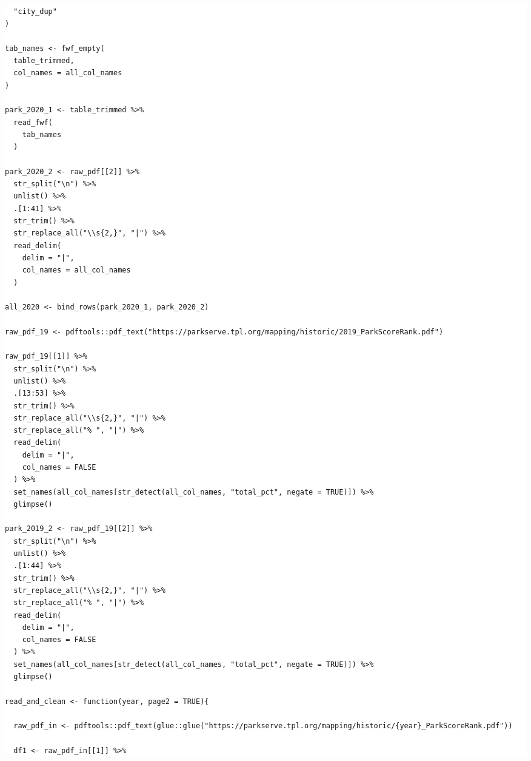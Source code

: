 ```{r}
  "city_dup"
)

tab_names <- fwf_empty(
  table_trimmed,
  col_names = all_col_names
)

park_2020_1 <- table_trimmed %>% 
  read_fwf(
    tab_names
  ) 

park_2020_2 <- raw_pdf[[2]] %>% 
  str_split("\n") %>% 
  unlist() %>% 
  .[1:41] %>% 
  str_trim() %>% 
  str_replace_all("\\s{2,}", "|") %>% 
  read_delim(
    delim = "|", 
    col_names = all_col_names
  )

all_2020 <- bind_rows(park_2020_1, park_2020_2) 

raw_pdf_19 <- pdftools::pdf_text("https://parkserve.tpl.org/mapping/historic/2019_ParkScoreRank.pdf")

raw_pdf_19[[1]] %>% 
  str_split("\n") %>% 
  unlist() %>% 
  .[13:53] %>% 
  str_trim() %>% 
  str_replace_all("\\s{2,}", "|") %>%
  str_replace_all("% ", "|") %>% 
  read_delim(
    delim = "|", 
    col_names = FALSE
  ) %>% 
  set_names(all_col_names[str_detect(all_col_names, "total_pct", negate = TRUE)]) %>% 
  glimpse()

park_2019_2 <- raw_pdf_19[[2]] %>% 
  str_split("\n") %>% 
  unlist() %>% 
  .[1:44] %>% 
  str_trim() %>% 
  str_replace_all("\\s{2,}", "|") %>%
  str_replace_all("% ", "|") %>% 
  read_delim(
    delim = "|", 
    col_names = FALSE
  ) %>% 
  set_names(all_col_names[str_detect(all_col_names, "total_pct", negate = TRUE)]) %>% 
  glimpse()

read_and_clean <- function(year, page2 = TRUE){
  
  raw_pdf_in <- pdftools::pdf_text(glue::glue("https://parkserve.tpl.org/mapping/historic/{year}_ParkScoreRank.pdf"))
  
  df1 <- raw_pdf_in[[1]] %>% 
```